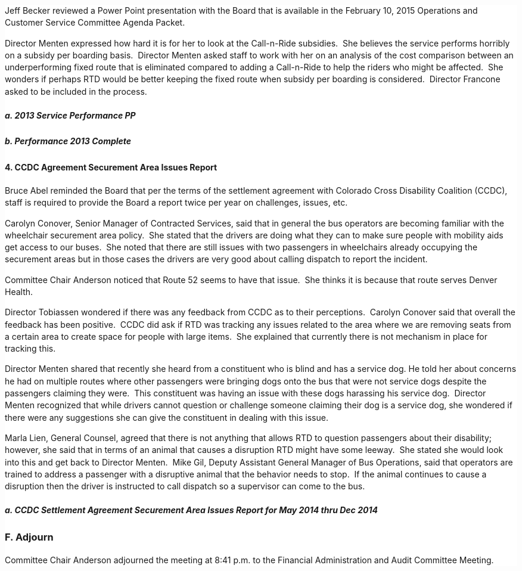 Jeff Becker reviewed a Power Point presentation with the Board that is available in the February 10, 2015 Operations and Customer Service Committee Agenda Packet.

Director Menten expressed how hard it is for her to look at the Call-n-Ride subsidies.  She believes the service performs horribly on a subsidy per boarding basis.  Director Menten asked staff to work with her on an analysis of the cost comparison between an underperforming fixed route that is eliminated compared to adding a Call-n-Ride to help the riders who might be affected.  She wonders if perhaps RTD would be better keeping the fixed route when subsidy per boarding is considered.  Director Francone asked to be included in the process.

##### a. 2013 Service Performance PP

##### b. Performance 2013 Complete

#### 4. CCDC Agreement Securement Area Issues Report

Bruce Abel reminded the Board that per the terms of the settlement agreement with Colorado Cross Disability Coalition (CCDC), staff is required to provide the Board a report twice per year on challenges, issues, etc.

Carolyn Conover, Senior Manager of Contracted Services, said that in general the bus operators are becoming familiar with the wheelchair securement area policy.  She stated that the drivers are doing what they can to make sure people with mobility aids get access to our buses.  She noted that there are still issues with two passengers in wheelchairs already occupying the securement areas but in those cases the drivers are very good about calling dispatch to report the incident.

Committee Chair Anderson noticed that Route 52 seems to have that issue.  She thinks it is because that route serves Denver Health.

Director Tobiassen wondered if there was any feedback from CCDC as to their perceptions.  Carolyn Conover said that overall the feedback has been positive.  CCDC did ask if RTD was tracking any issues related to the area where we are removing seats from a certain area to create space for people with large items.  She explained that currently there is not mechanism in place for tracking this.

Director Menten shared that recently she heard from a constituent who is blind and has a service dog.  He told her about concerns he had on multiple routes where other passengers were bringing dogs onto the bus that were not service dogs despite the passengers claiming they were.  This constituent was having an issue with these dogs harassing his service dog.  Director Menten recognized that while drivers cannot question or challenge someone claiming their dog is a service dog, she wondered if there were any suggestions she can give the constituent in dealing with this issue.

Marla Lien, General Counsel, agreed that there is not anything that allows RTD to question passengers about their disability; however, she said that in terms of an animal that causes a disruption RTD might have some leeway.  She stated she would look into this and get back to Director Menten.  Mike Gil, Deputy Assistant General Manager of Bus Operations, said that operators are trained to address a passenger with a disruptive animal that the behavior needs to stop.  If the animal continues to cause a disruption then the driver is instructed to call dispatch so a supervisor can come to the bus.

##### a. CCDC Settlement Agreement Securement Area Issues Report for May 2014 thru Dec 2014

### F. Adjourn

Committee Chair Anderson adjourned the meeting at 8:41 p.m. to the Financial Administration and Audit Committee Meeting.